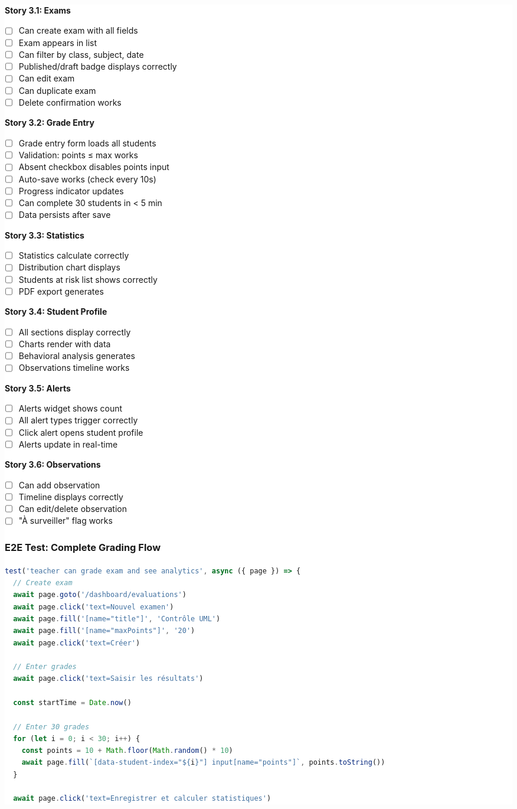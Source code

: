 **Story 3.1: Exams**
- [ ] Can create exam with all fields
- [ ] Exam appears in list
- [ ] Can filter by class, subject, date
- [ ] Published/draft badge displays correctly
- [ ] Can edit exam
- [ ] Can duplicate exam
- [ ] Delete confirmation works

**Story 3.2: Grade Entry**
- [ ] Grade entry form loads all students
- [ ] Validation: points ≤ max works
- [ ] Absent checkbox disables points input
- [ ] Auto-save works (check every 10s)
- [ ] Progress indicator updates
- [ ] Can complete 30 students in < 5 min
- [ ] Data persists after save

**Story 3.3: Statistics**
- [ ] Statistics calculate correctly
- [ ] Distribution chart displays
- [ ] Students at risk list shows correctly
- [ ] PDF export generates

**Story 3.4: Student Profile**
- [ ] All sections display correctly
- [ ] Charts render with data
- [ ] Behavioral analysis generates
- [ ] Observations timeline works

**Story 3.5: Alerts**
- [ ] Alerts widget shows count
- [ ] All alert types trigger correctly
- [ ] Click alert opens student profile
- [ ] Alerts update in real-time

**Story 3.6: Observations**
- [ ] Can add observation
- [ ] Timeline displays correctly
- [ ] Can edit/delete observation
- [ ] "À surveiller" flag works

### E2E Test: Complete Grading Flow

```typescript
test('teacher can grade exam and see analytics', async ({ page }) => {
  // Create exam
  await page.goto('/dashboard/evaluations')
  await page.click('text=Nouvel examen')
  await page.fill('[name="title"]', 'Contrôle UML')
  await page.fill('[name="maxPoints"]', '20')
  await page.click('text=Créer')

  // Enter grades
  await page.click('text=Saisir les résultats')

  const startTime = Date.now()

  // Enter 30 grades
  for (let i = 0; i < 30; i++) {
    const points = 10 + Math.floor(Math.random() * 10)
    await page.fill(`[data-student-index="${i}"] input[name="points"]`, points.toString())
  }

  await page.click('text=Enregistrer et calculer statistiques')

```